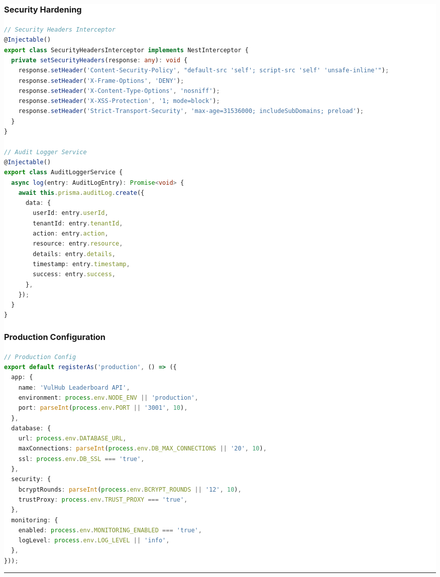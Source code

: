```typescript
```

### **Security Hardening**
```typescript
// Security Headers Interceptor
@Injectable()
export class SecurityHeadersInterceptor implements NestInterceptor {
  private setSecurityHeaders(response: any): void {
    response.setHeader('Content-Security-Policy', "default-src 'self'; script-src 'self' 'unsafe-inline'");
    response.setHeader('X-Frame-Options', 'DENY');
    response.setHeader('X-Content-Type-Options', 'nosniff');
    response.setHeader('X-XSS-Protection', '1; mode=block');
    response.setHeader('Strict-Transport-Security', 'max-age=31536000; includeSubDomains; preload');
  }
}

// Audit Logger Service
@Injectable()
export class AuditLoggerService {
  async log(entry: AuditLogEntry): Promise<void> {
    await this.prisma.auditLog.create({
      data: {
        userId: entry.userId,
        tenantId: entry.tenantId,
        action: entry.action,
        resource: entry.resource,
        details: entry.details,
        timestamp: entry.timestamp,
        success: entry.success,
      },
    });
  }
}
```

### **Production Configuration**
```typescript
// Production Config
export default registerAs('production', () => ({
  app: {
    name: 'VulHub Leaderboard API',
    environment: process.env.NODE_ENV || 'production',
    port: parseInt(process.env.PORT || '3001', 10),
  },
  database: {
    url: process.env.DATABASE_URL,
    maxConnections: parseInt(process.env.DB_MAX_CONNECTIONS || '20', 10),
    ssl: process.env.DB_SSL === 'true',
  },
  security: {
    bcryptRounds: parseInt(process.env.BCRYPT_ROUNDS || '12', 10),
    trustProxy: process.env.TRUST_PROXY === 'true',
  },
  monitoring: {
    enabled: process.env.MONITORING_ENABLED === 'true',
    logLevel: process.env.LOG_LEVEL || 'info',
  },
}));
```

---